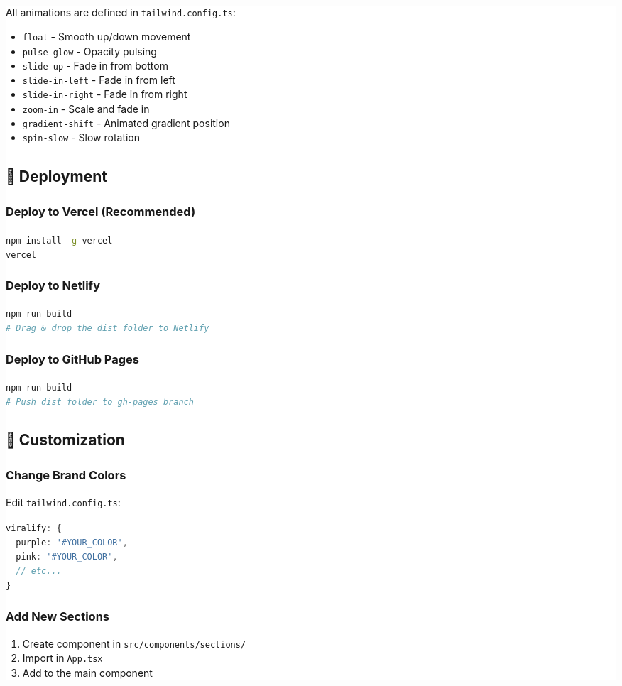 All animations are defined in `tailwind.config.ts`:
- `float` - Smooth up/down movement
- `pulse-glow` - Opacity pulsing
- `slide-up` - Fade in from bottom
- `slide-in-left` - Fade in from left
- `slide-in-right` - Fade in from right
- `zoom-in` - Scale and fade in
- `gradient-shift` - Animated gradient position
- `spin-slow` - Slow rotation

## 🚀 Deployment

### Deploy to Vercel (Recommended)

```bash
npm install -g vercel
vercel
```

### Deploy to Netlify

```bash
npm run build
# Drag & drop the dist folder to Netlify
```

### Deploy to GitHub Pages

```bash
npm run build
# Push dist folder to gh-pages branch
```

## 🎨 Customization

### Change Brand Colors

Edit `tailwind.config.ts`:

```typescript
viralify: {
  purple: '#YOUR_COLOR',
  pink: '#YOUR_COLOR',
  // etc...
}
```

### Add New Sections

1. Create component in `src/components/sections/`
2. Import in `App.tsx`
3. Add to the main component
